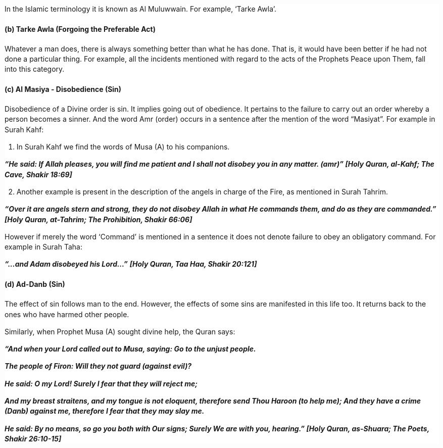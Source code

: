 In the Islamic terminology it is known as Al Muluwwain. For example,
‘Tarke Awla’.

#### (b) Tarke Awla (Forgoing the Preferable Act)

Whatever a man does, there is always something better than what he has
done. That is, it would have been better if he had not done a particular
thing. For example, all the incidents mentioned with regard to the acts
of the Prophets Peace upon Them, fall into this category.

#### (c) Al Masiya - Disobedience (Sin)

Disobedience of a Divine order is sin. It implies going out of
obedience. It pertains to the failure to carry out an order whereby a
person becomes a sinner. And the word Amr (order) occurs in a sentence
after the mention of the word “Masiyat”. For example in Surah Kahf:

1. In Surah Kahf we find the words of Musa (A) to his companions.

***“He said: If Allah pleases, you will find me patient and I shall not
disobey you in any matter. (amr)” [Holy Quran, al-Kahf; The Cave, Shakir
18:69]***

2. Another example is present in the description of the angels in charge
of the Fire, as mentioned in Surah Tahrim.

***“Over it are angels stern and strong, they do not disobey Allah in
what He commands them, and do as they are commanded.” [Holy Quran,
at-Tahrim; The Prohibition, Shakir 66:06]***

However if merely the word ‘Command’ is mentioned in a sentence it does
not denote failure to obey an obligatory command. For example in Surah
Taha:

***“...and Adam disobeyed his Lord...”*** ***[Holy Quran, Taa Haa,
Shakir 20:121]***

#### (d) Ad-Danb (Sin)

The effect of sin follows man to the end. However, the effects of some
sins are manifested in this life too. It returns back to the ones who
have harmed other people.

Similarly, when Prophet Musa (A) sought divine help, the Quran says:

***“And when your Lord called out to Musa, saying: Go to the unjust
people.***

***The people of Firon: Will they not guard (against evil)?***

***He said: O my Lord! Surely I fear that they will reject me;***

***And my breast straitens, and my tongue is not eloquent, therefore
send Thou Haroon (to help me); And they have a crime (Danb) against me,
therefore I fear that they may slay me.***

***He said: By no means, so go you both with Our signs; Surely We are
with you, hearing.” [Holy Quran, as-Shuara; The Poets, Shakir
26:10-15]***
